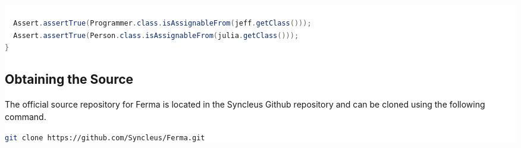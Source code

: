 ```java

  Assert.assertTrue(Programmer.class.isAssignableFrom(jeff.getClass()));
  Assert.assertTrue(Person.class.isAssignableFrom(julia.getClass()));
}
```

## Obtaining the Source

The official source repository for Ferma is located in the Syncleus Github repository and can be cloned using the
following command.

```bash
git clone https://github.com/Syncleus/Ferma.git
```
